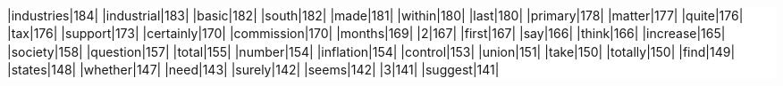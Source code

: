|industries|184|
|industrial|183|
|basic|182|
|south|182|
|made|181|
|within|180|
|last|180|
|primary|178|
|matter|177|
|quite|176|
|tax|176|
|support|173|
|certainly|170|
|commission|170|
|months|169|
|2|167|
|first|167|
|say|166|
|think|166|
|increase|165|
|society|158|
|question|157|
|total|155|
|number|154|
|inflation|154|
|control|153|
|union|151|
|take|150|
|totally|150|
|find|149|
|states|148|
|whether|147|
|need|143|
|surely|142|
|seems|142|
|3|141|
|suggest|141|